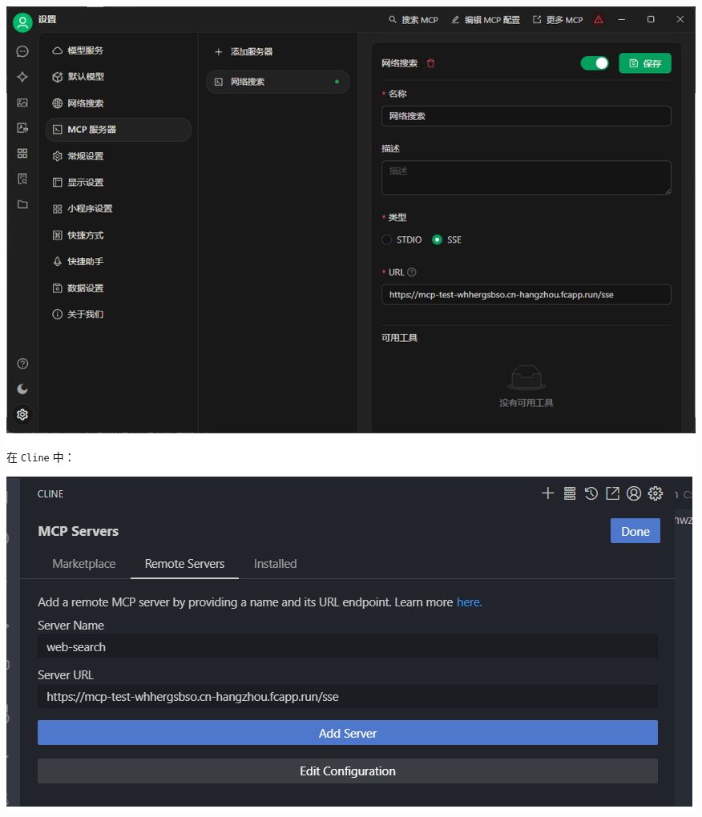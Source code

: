 ![image-20250406160152782](.assets/image-20250406160152782.png)

在 `Cline` 中：

![image-20250406160709759](.assets/image-20250406160709759.png)
